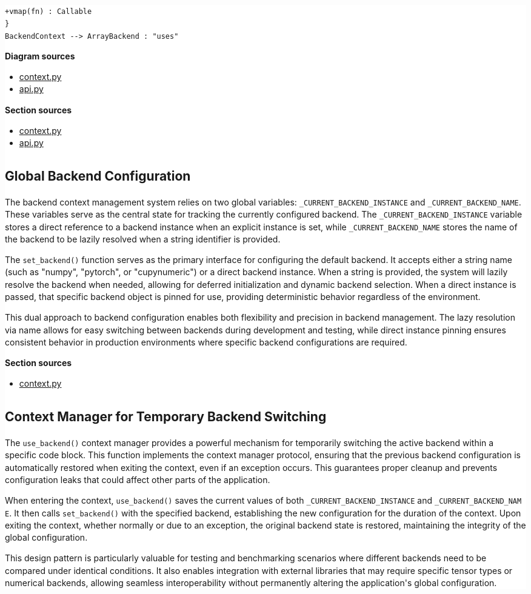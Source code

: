```mermaid
+vmap(fn) : Callable
}
BackendContext --> ArrayBackend : "uses"
```

**Diagram sources**
- [context.py](file://src/tyxonq/numerics/context.py#L13-L49)
- [api.py](file://src/tyxonq/numerics/api.py#L20-L194)

**Section sources**
- [context.py](file://src/tyxonq/numerics/context.py#L1-L52)
- [api.py](file://src/tyxonq/numerics/api.py#L1-L195)

## Global Backend Configuration

The backend context management system relies on two global variables: `_CURRENT_BACKEND_INSTANCE` and `_CURRENT_BACKEND_NAME`. These variables serve as the central state for tracking the currently configured backend. The `_CURRENT_BACKEND_INSTANCE` variable stores a direct reference to a backend instance when an explicit instance is set, while `_CURRENT_BACKEND_NAME` stores the name of the backend to be lazily resolved when a string identifier is provided.

The `set_backend()` function serves as the primary interface for configuring the default backend. It accepts either a string name (such as "numpy", "pytorch", or "cupynumeric") or a direct backend instance. When a string is provided, the system will lazily resolve the backend when needed, allowing for deferred initialization and dynamic backend selection. When a direct instance is passed, that specific backend object is pinned for use, providing deterministic behavior regardless of the environment.

This dual approach to backend configuration enables both flexibility and precision in backend management. The lazy resolution via name allows for easy switching between backends during development and testing, while direct instance pinning ensures consistent behavior in production environments where specific backend configurations are required.

**Section sources**
- [context.py](file://src/tyxonq/numerics/context.py#L17-L29)

## Context Manager for Temporary Backend Switching

The `use_backend()` context manager provides a powerful mechanism for temporarily switching the active backend within a specific code block. This function implements the context manager protocol, ensuring that the previous backend configuration is automatically restored when exiting the context, even if an exception occurs. This guarantees proper cleanup and prevents configuration leaks that could affect other parts of the application.

When entering the context, `use_backend()` saves the current values of both `_CURRENT_BACKEND_INSTANCE` and `_CURRENT_BACKEND_NAME`. It then calls `set_backend()` with the specified backend, establishing the new configuration for the duration of the context. Upon exiting the context, whether normally or due to an exception, the original backend state is restored, maintaining the integrity of the global configuration.

This design pattern is particularly valuable for testing and benchmarking scenarios where different backends need to be compared under identical conditions. It also enables integration with external libraries that may require specific tensor types or numerical backends, allowing seamless interoperability without permanently altering the application's global configuration.
